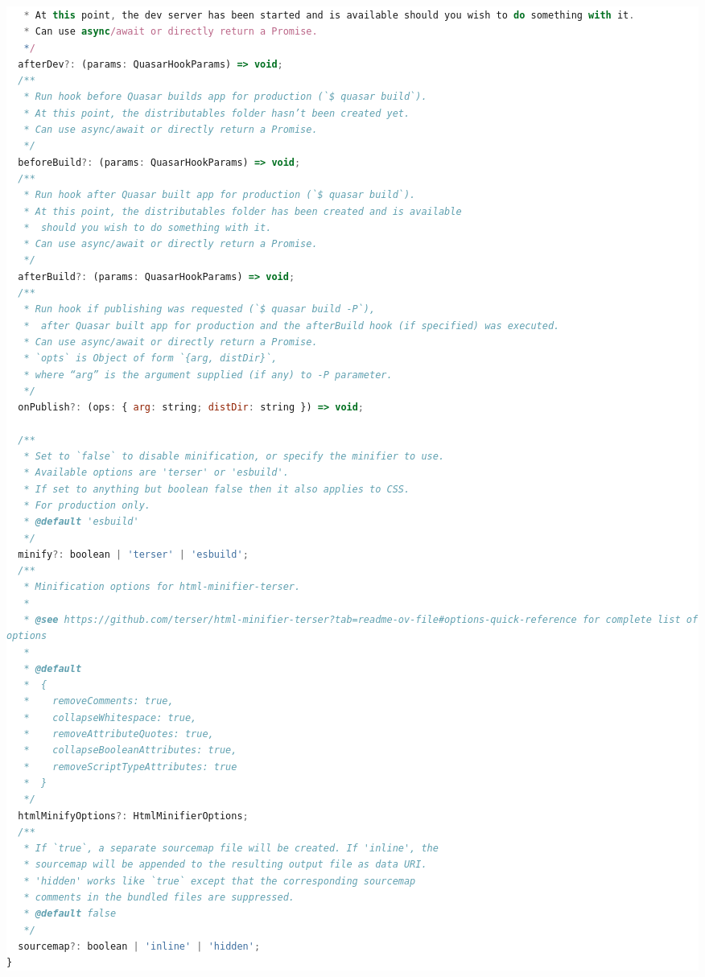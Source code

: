 ````js
   * At this point, the dev server has been started and is available should you wish to do something with it.
   * Can use async/await or directly return a Promise.
   */
  afterDev?: (params: QuasarHookParams) => void;
  /**
   * Run hook before Quasar builds app for production (`$ quasar build`).
   * At this point, the distributables folder hasn’t been created yet.
   * Can use async/await or directly return a Promise.
   */
  beforeBuild?: (params: QuasarHookParams) => void;
  /**
   * Run hook after Quasar built app for production (`$ quasar build`).
   * At this point, the distributables folder has been created and is available
   *  should you wish to do something with it.
   * Can use async/await or directly return a Promise.
   */
  afterBuild?: (params: QuasarHookParams) => void;
  /**
   * Run hook if publishing was requested (`$ quasar build -P`),
   *  after Quasar built app for production and the afterBuild hook (if specified) was executed.
   * Can use async/await or directly return a Promise.
   * `opts` is Object of form `{arg, distDir}`,
   * where “arg” is the argument supplied (if any) to -P parameter.
   */
  onPublish?: (ops: { arg: string; distDir: string }) => void;

  /**
   * Set to `false` to disable minification, or specify the minifier to use.
   * Available options are 'terser' or 'esbuild'.
   * If set to anything but boolean false then it also applies to CSS.
   * For production only.
   * @default 'esbuild'
   */
  minify?: boolean | 'terser' | 'esbuild';
  /**
   * Minification options for html-minifier-terser.
   *
   * @see https://github.com/terser/html-minifier-terser?tab=readme-ov-file#options-quick-reference for complete list of options
   *
   * @default
   *  {
   *    removeComments: true,
   *    collapseWhitespace: true,
   *    removeAttributeQuotes: true,
   *    collapseBooleanAttributes: true,
   *    removeScriptTypeAttributes: true
   *  }
   */
  htmlMinifyOptions?: HtmlMinifierOptions;
  /**
   * If `true`, a separate sourcemap file will be created. If 'inline', the
   * sourcemap will be appended to the resulting output file as data URI.
   * 'hidden' works like `true` except that the corresponding sourcemap
   * comments in the bundled files are suppressed.
   * @default false
   */
  sourcemap?: boolean | 'inline' | 'hidden';
}
````
